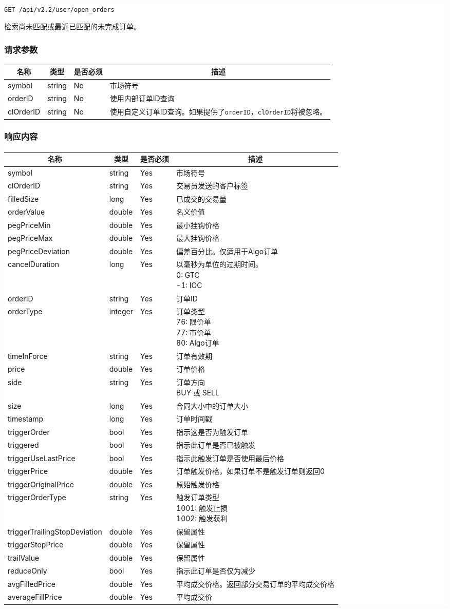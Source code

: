 `GET /api/v2.2/user/open_orders`

检索尚未匹配或最近已匹配的未完成订单。

### 请求参数

| 名称               | 类型    | 是否必须 | 描述                                                                                    |
| ---                | ---     | ---      | ---                                                                                     |
| symbol             | string  | No       | 市场符号                                                                                 |
| orderID            | string  | No       | 使用内部订单ID查询                                                                        |
| clOrderID          | string  | No       | 使用自定义订单ID查询。如果提供了`orderID`，`clOrderID`将被忽略。                                   |

### 响应内容

| 名称                         | 类型    | 是否必须 | 描述                                                                                  |
| ---                          | ---     | ---      | ---                                                                                   |
| symbol                       | string  | Yes      | 市场符号                                                                               |
| clOrderID                    | string  | Yes      | 交易员发送的客户标签                                                                   |
| filledSize                   | long    | Yes      | 已成交的交易量                                                                         |
| orderValue                   | double  | Yes      | 名义价值                                                                               |
| pegPriceMin                  | double  | Yes      | 最小挂钩价格                                                                           |
| pegPriceMax                  | double  | Yes      | 最大挂钩价格                                                                           |
| pegPriceDeviation            | double  | Yes      | 偏差百分比。仅适用于Algo订单                                                           |
| cancelDuration               | long    | Yes      | 以毫秒为单位的过期时间。<br/>0: GTC<br/>-1: IOC                                        |
| orderID                      | string  | Yes      | 订单ID                                                                                 |
| orderType                    | integer | Yes      | 订单类型 <br/>76: 限价单<br/>77: 市价单<br/>80: Algo订单                               |
| timeInForce                  | string  | Yes      | 订单有效期                                                                             |
| price                        | double  | Yes      | 订单价格                                                                               |
| side                         | string  | Yes      | 订单方向<br/>BUY 或 SELL                                                               |
| size                         | long    | Yes      | 合同大小中的订单大小                                                                   |
| timestamp                    | long    | Yes      | 订单时间戳                                                                             |
| triggerOrder                 | bool    | Yes      | 指示这是否为触发订单                                                                   |
| triggered                    | bool    | Yes      | 指示此订单是否已被触发                                                                 |
| triggerUseLastPrice          | bool    | Yes      | 指示此触发订单是否使用最后价格                                                         |
| triggerPrice                 | double  | Yes      | 订单触发价格，如果订单不是触发订单则返回0                                              |
| triggerOriginalPrice         | double  | Yes      | 原始触发价格                                                                           |
| triggerOrderType             | string  | Yes      | 触发订单类型 <br/>1001: 触发止损 <br/>1002: 触发获利                                   |
| triggerTrailingStopDeviation | double  | Yes      | 保留属性                                                                               |
| triggerStopPrice             | double  | Yes      | 保留属性                                                                               |
| trailValue                   | double  | Yes      | 保留属性                                                                               |
| reduceOnly                   | bool    | Yes      | 指示此订单是否仅为减少                                                                 |
| avgFilledPrice               | double  | Yes      | 平均成交价格。返回部分交易订单的平均成交价格                                           |
| averageFillPrice             | double  | Yes      | 平均成交价                                                                             |